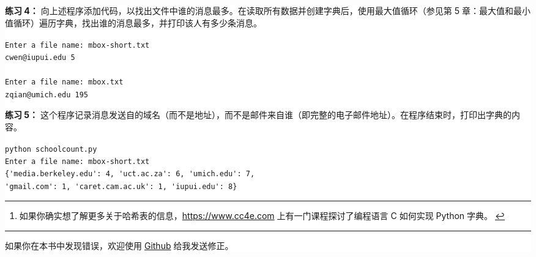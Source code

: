 **练习 4：** 向上述程序添加代码，以找出文件中谁的消息最多。在读取所有数据并创建字典后，使用最大值循环（参见第 5 章：最大值和最小值循环）遍历字典，找出谁的消息最多，并打印该人有多少条消息。

```
Enter a file name: mbox-short.txt
cwen@iupui.edu 5

Enter a file name: mbox.txt
zqian@umich.edu 195
```

**练习 5：** 这个程序记录消息发送自的域名（而不是地址），而不是邮件来自谁（即完整的电子邮件地址）。在程序结束时，打印出字典的内容。

```
python schoolcount.py
Enter a file name: mbox-short.txt
{'media.berkeley.edu': 4, 'uct.ac.za': 6, 'umich.edu': 7,
'gmail.com': 1, 'caret.cam.ac.uk': 1, 'iupui.edu': 8}
```

* * *

1.  如果你确实想了解更多关于哈希表的信息，https://www.cc4e.com 上有一门课程探讨了编程语言 C 如何实现 Python 字典。 [↩︎](https://www.py4e.com/html3/09-dictionaries#fnref1)

* * *

如果你在本书中发现错误，欢迎使用 [Github](https://github.com/csev/py4e/tree/master/book3) 给我发送修正。